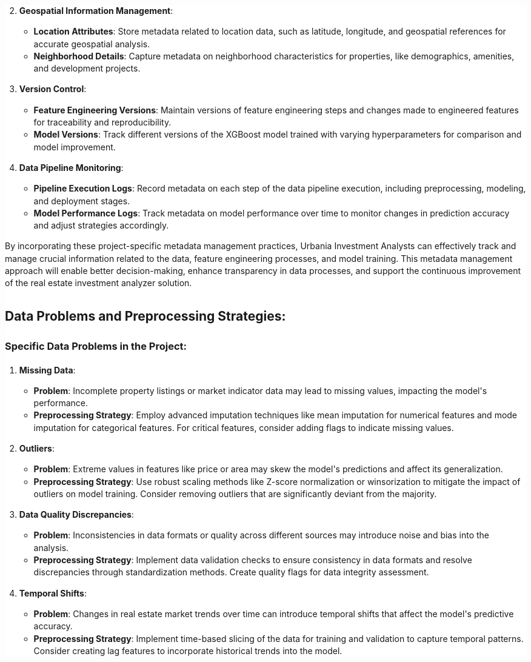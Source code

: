 2. **Geospatial Information Management**:
   - **Location Attributes**: Store metadata related to location data, such as latitude, longitude, and geospatial references for accurate geospatial analysis.
   - **Neighborhood Details**: Capture metadata on neighborhood characteristics for properties, like demographics, amenities, and development projects.

3. **Version Control**:
   - **Feature Engineering Versions**: Maintain versions of feature engineering steps and changes made to engineered features for traceability and reproducibility.
   - **Model Versions**: Track different versions of the XGBoost model trained with varying hyperparameters for comparison and model improvement.

4. **Data Pipeline Monitoring**:
   - **Pipeline Execution Logs**: Record metadata on each step of the data pipeline execution, including preprocessing, modeling, and deployment stages.
   - **Model Performance Logs**: Track metadata on model performance over time to monitor changes in prediction accuracy and adjust strategies accordingly.

By incorporating these project-specific metadata management practices, Urbania Investment Analysts can effectively track and manage crucial information related to the data, feature engineering processes, and model training. This metadata management approach will enable better decision-making, enhance transparency in data processes, and support the continuous improvement of the real estate investment analyzer solution.

## Data Problems and Preprocessing Strategies:

### Specific Data Problems in the Project:
1. **Missing Data**:
   - **Problem**: Incomplete property listings or market indicator data may lead to missing values, impacting the model's performance.
   - **Preprocessing Strategy**: Employ advanced imputation techniques like mean imputation for numerical features and mode imputation for categorical features. For critical features, consider adding flags to indicate missing values.

2. **Outliers**:
   - **Problem**: Extreme values in features like price or area may skew the model's predictions and affect its generalization.
   - **Preprocessing Strategy**: Use robust scaling methods like Z-score normalization or winsorization to mitigate the impact of outliers on model training. Consider removing outliers that are significantly deviant from the majority.

3. **Data Quality Discrepancies**:
   - **Problem**: Inconsistencies in data formats or quality across different sources may introduce noise and bias into the analysis.
   - **Preprocessing Strategy**: Implement data validation checks to ensure consistency in data formats and resolve discrepancies through standardization methods. Create quality flags for data integrity assessment.

4. **Temporal Shifts**:
   - **Problem**: Changes in real estate market trends over time can introduce temporal shifts that affect the model's predictive accuracy.
   - **Preprocessing Strategy**: Implement time-based slicing of the data for training and validation to capture temporal patterns. Consider creating lag features to incorporate historical trends into the model.
